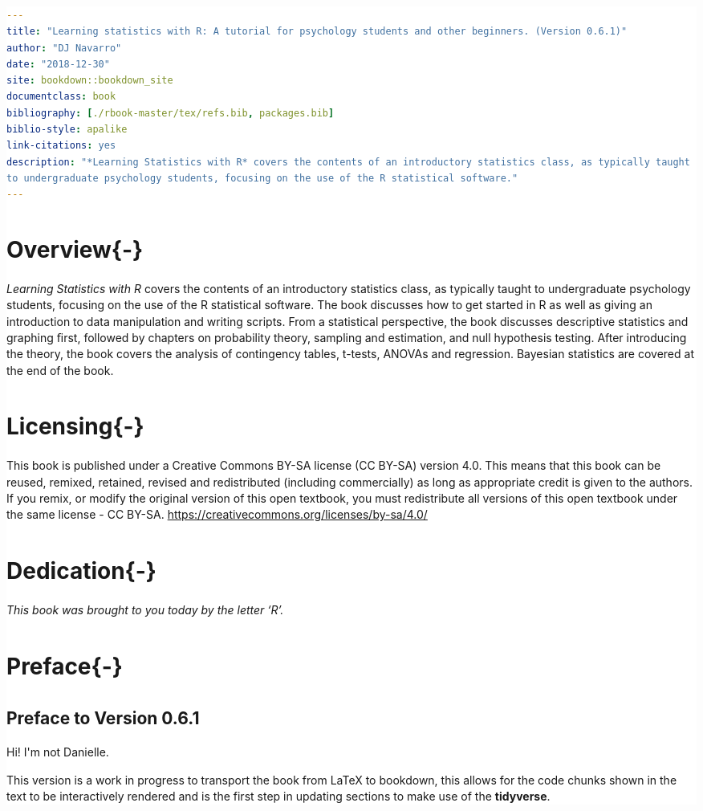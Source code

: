 ```yaml
--- 
title: "Learning statistics with R: A tutorial for psychology students and other beginners. (Version 0.6.1)"
author: "DJ Navarro"
date: "2018-12-30"
site: bookdown::bookdown_site
documentclass: book
bibliography: [./rbook-master/tex/refs.bib, packages.bib]
biblio-style: apalike
link-citations: yes
description: "*Learning Statistics with R* covers the contents of an introductory statistics class, as typically taught to undergraduate psychology students, focusing on the use of the R statistical software."
---
```


# Overview{-}

*Learning Statistics with R* covers the contents of an introductory statistics class, as typically taught to undergraduate psychology students, focusing on the use of the R statistical software. The book discusses how to get started in R as well as giving an introduction to data manipulation and writing scripts. From a statistical perspective, the book discusses descriptive statistics and graphing ﬁrst, followed by chapters on probability theory, sampling and estimation, and null hypothesis testing. After introducing the theory, the book covers the analysis of contingency tables, t-tests, ANOVAs and regression. Bayesian statistics are covered at the end of the book.

# Licensing{-}

This book is published under a Creative Commons BY-SA license (CC BY-SA) version 4.0. This means that this book can be reused, remixed, retained, revised and redistributed (including commercially) as long as appropriate credit is given to the authors. If you remix, or modify the original version of this open textbook, you must redistribute all versions of this open textbook under the same license - CC BY-SA.
https://creativecommons.org/licenses/by-sa/4.0/

# Dedication{-}

*This book was brought to you today by the letter ‘R’.*

# Preface{-}

## Preface to Version 0.6.1
Hi! I'm not Danielle.

This version is a work in progress to transport the book from LaTeX to bookdown, this allows for the code chunks shown in the text to be interactively rendered and is the first step in updating sections to make use of the **tidyverse**.
